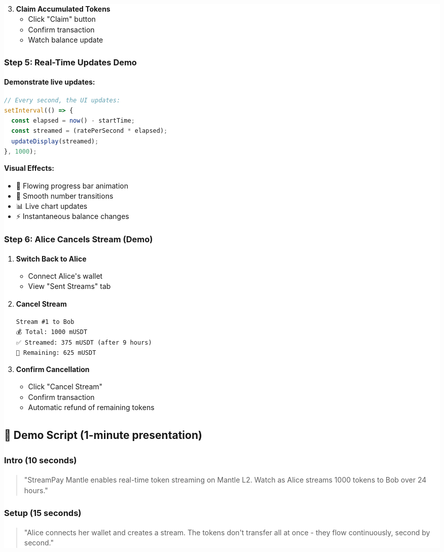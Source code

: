 3. **Claim Accumulated Tokens**
   - Click "Claim" button
   - Confirm transaction
   - Watch balance update

### Step 5: Real-Time Updates Demo

**Demonstrate live updates:**

```javascript
// Every second, the UI updates:
setInterval(() => {
  const elapsed = now() - startTime;
  const streamed = (ratePerSecond * elapsed);
  updateDisplay(streamed);
}, 1000);
```

**Visual Effects:**
- 🌊 Flowing progress bar animation
- 🔢 Smooth number transitions
- 📊 Live chart updates
- ⚡ Instantaneous balance changes

### Step 6: Alice Cancels Stream (Demo)

1. **Switch Back to Alice**
   - Connect Alice's wallet
   - View "Sent Streams" tab

2. **Cancel Stream**
   ```
   Stream #1 to Bob
   💰 Total: 1000 mUSDT
   ✅ Streamed: 375 mUSDT (after 9 hours)
   💸 Remaining: 625 mUSDT
   ```

3. **Confirm Cancellation**
   - Click "Cancel Stream"
   - Confirm transaction
   - Automatic refund of remaining tokens

## 🎥 Demo Script (1-minute presentation)

### Intro (10 seconds)
> "StreamPay Mantle enables real-time token streaming on Mantle L2. Watch as Alice streams 1000 tokens to Bob over 24 hours."

### Setup (15 seconds)
> "Alice connects her wallet and creates a stream. The tokens don't transfer all at once - they flow continuously, second by second."
